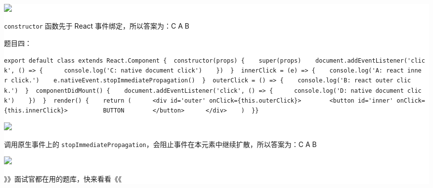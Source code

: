 ![](https://mmbiz.qpic.cn/sz_mmbiz_png/H8M5QJDxMHrGVVticbjfdq3jQEMn1lSyHK8YW8a4VKSRz1bmxgYGmicOKozSicPdaPCB6X8krfN2EnQ3Njdu7Bblw/640?wx_fmt=png)

`constructor` 函数先于 React 事件绑定，所以答案为：C A B

题目四：

```
export default class extends React.Component {  constructor(props) {    super(props)    document.addEventListener('click', () => {      console.log('C: native document click')    })  }  innerClick = (e) => {    console.log('A: react inner click.')    e.nativeEvent.stopImmediatePropagation()  }  outerClick = () => {    console.log('B: react outer click.')  }  componentDidMount() {    document.addEventListener('click', () => {      console.log('D: native document click')    })  }  render() {    return (      <div id='outer' onClick={this.outerClick}>        <button id='inner' onClick={this.innerClick}>          BUTTON        </button>      </div>    )  }}
```

![](https://mmbiz.qpic.cn/sz_mmbiz_png/H8M5QJDxMHrGVVticbjfdq3jQEMn1lSyHpr7PElFGf0iceI3dZXu3jIUFgQIoSia8A3VNvRO9ibdavB0enlEOibtPhw/640?wx_fmt=png)

调用原生事件上的 `stopImmediatePropagation`，会阻止事件在本元素中继续扩散，所以答案为：C A B

![](https://mmbiz.qpic.cn/sz_mmbiz_png/H8M5QJDxMHpfug7eo0bpXVYicId4V9tZIGGOB0zO9klU12D6iap0ib0IwAAKZ6vyJKuiaIwN4yibqxPPcP8b9e84vKA/640?wx_fmt=jpeg)

》》面试官都在用的题库，快来看看《《
